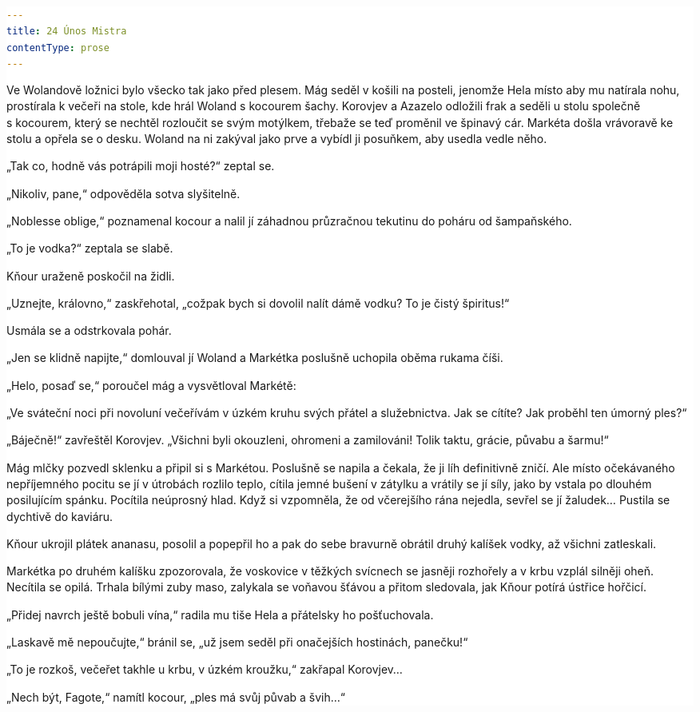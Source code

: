 ```yaml
---
title: 24 Únos Mistra
contentType: prose
---
```


<section>

Ve Wolandově ložnici bylo všecko tak jako před plesem. Mág seděl v košili na posteli, jenomže Hela místo aby mu natírala nohu, prostírala k večeři na stole, kde hrál Woland s kocourem šachy. Korovjev a Azazelo odložili frak a seděli u stolu společně s kocourem, který se nechtěl rozloučit se svým motýlkem, třebaže se teď proměnil ve špinavý cár. Markéta došla vrávoravě ke stolu a opřela se o desku. Woland na ni zakýval jako prve a vybídl ji posuňkem, aby usedla vedle něho.

„Tak co, hodně vás potrápili moji hosté?“ zeptal se.

„Nikoliv, pane,“ odpověděla sotva slyšitelně.

„Noblesse oblige,“ poznamenal kocour a nalil jí záhadnou průzračnou tekutinu do poháru od šampaňského.

„To je vodka?“ zeptala se slabě.

Kňour uraženě poskočil na židli.

„Uznejte, královno,“ zaskřehotal, „cožpak bych si dovolil nalít dámě vodku? To je čistý špiritus!“

Usmála se a odstrkovala pohár.

„Jen se klidně napijte,“ domlouval jí Woland a Markétka poslušně uchopila oběma rukama číši.

„Helo, posaď se,“ poroučel mág a vysvětloval Markétě:

„Ve sváteční noci při novoluní večeřívám v úzkém kruhu svých přátel a služebnictva. Jak se cítíte? Jak proběhl ten úmorný ples?“

„Báječně!“ zavřeštěl Korovjev. „Všichni byli okouzleni, ohromeni a zamilováni! Tolik taktu, grácie, půvabu a šarmu!“

Mág mlčky pozvedl sklenku a připil si s Markétou. Poslušně se napila a čekala, že ji líh definitivně zničí. Ale místo očekávaného nepříjemného pocitu se jí v útrobách rozlilo teplo, cítila jemné bušení v zátylku a vrátily se jí síly, jako by vstala po dlouhém posilujícím spánku. Pocítila neúprosný hlad. Když si vzpomněla, že od včerejšího rána nejedla, sevřel se jí žaludek… Pustila se dychtivě do kaviáru.

Kňour ukrojil plátek ananasu, posolil a popepřil ho a pak do sebe bravurně obrátil druhý kalíšek vodky, až všichni zatleskali.

Markétka po druhém kalíšku zpozorovala, že voskovice v těžkých svícnech se jasněji rozhořely a v krbu vzplál silněji oheň. Necítila se opilá. Trhala bílými zuby maso, zalykala se voňavou šťávou a přitom sledovala, jak Kňour potírá ústřice hořčicí.

„Přidej navrch ještě bobuli vína,“ radila mu tiše Hela a přátelsky ho pošťuchovala.

„Laskavě mě nepoučujte,“ bránil se, „už jsem seděl při onačejších hostinách, panečku!“

„To je rozkoš, večeřet takhle u krbu, v úzkém kroužku,“ zakřapal Korovjev…

„Nech být, Fagote,“ namítl kocour, „ples má svůj půvab a švih…“
